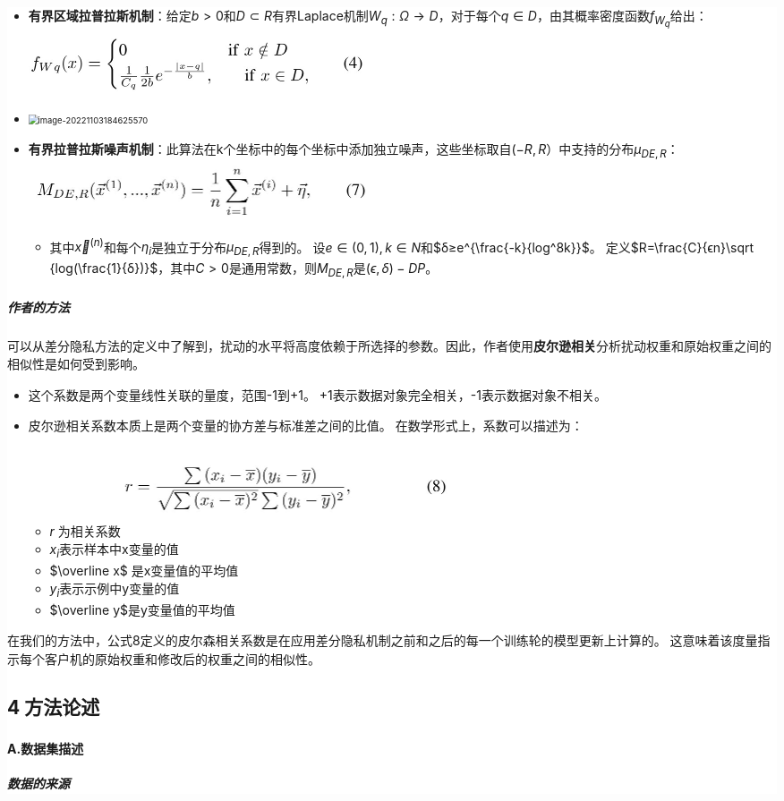 - **有界区域拉普拉斯机制**：给定$b>0$和$D \subset R$有界Laplace机制$W_q:Ω→D$，对于每个$q∈D$，由其概率密度函数$f_{W_q}$给出： <img src="7.jpg" style="zoom:50%;" />

- <img src="H:\联邦计算\组会15\24" alt="image-20221103184625570" style="zoom: 67%;" />

- **有界拉普拉斯噪声机制**：此算法在k个坐标中的每个坐标中添加独立噪声，这些坐标取自$(-R,R）$中支持的分布$μ_{DE,R}$： <img src="8.jpg" style="zoom:50%;" />

  - 其中$\vec{x}^{(n)}$和每个$η_i$是独立于分布$μ_{DE,R}$得到的。 设$e∈(0,1),k∈N$和$δ≥e^{\frac{-k}{log^8k}}$。 定义$R=\frac{C}{ϵn}\sqrt {log(\frac{1}{δ})}$，其中$C>0$是通用常数，则$M_{DE,R}$是$(ϵ,δ)-DP$。 

##### 作者的方法

可以从差分隐私方法的定义中了解到，扰动的水平将高度依赖于所选择的参数。因此，作者使用**皮尔逊相关**分析扰动权重和原始权重之间的相似性是如何受到影响。 

- 这个系数是两个变量线性关联的量度，范围-1到+1。 +1表示数据对象完全相关，-1表示数据对象不相关。 

- 皮尔逊相关系数本质上是两个变量的协方差与标准差之间的比值。 在数学形式上，系数可以描述为： 

  <img src="9.jpg" alt="66f752b5dd7fb54d399732b985dcbcc8.png" style="zoom:50%;" />

  - $r$ 为相关系数
  -  $x_i$表示样本中x变量的值
  - $\overline x$ 是x变量值的平均值
  -  $y_i$表示示例中y变量的值
  -  $\overline y$是y变量值的平均值


在我们的方法中，公式8定义的皮尔森相关系数是在应用差分隐私机制之前和之后的每一个训练轮的模型更新上计算的。 这意味着该度量指示每个客户机的原始权重和修改后的权重之间的相似性。
## 4 方法论述

#### A.数据集描述 
##### 数据的来源
